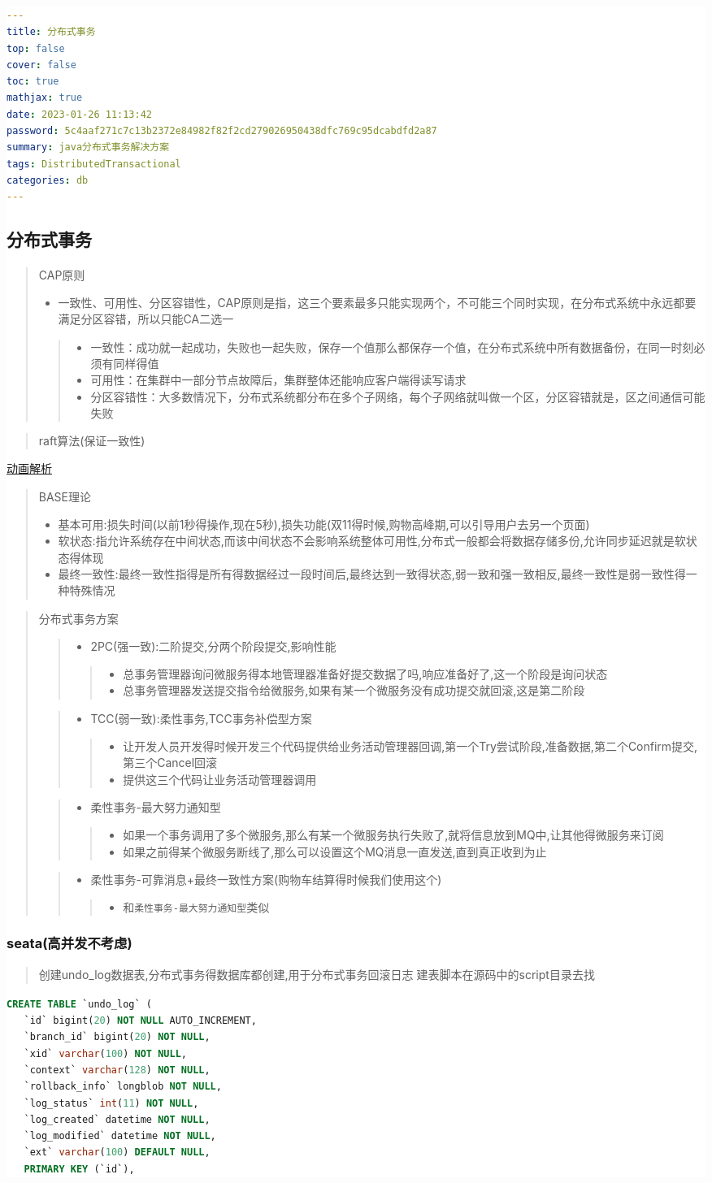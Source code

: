 ```yaml
---
title: 分布式事务
top: false
cover: false
toc: true
mathjax: true
date: 2023-01-26 11:13:42
password: 5c4aaf271c7c13b2372e84982f82f2cd279026950438dfc769c95dcabdfd2a87
summary: java分布式事务解决方案
tags: DistributedTransactional
categories: db
---
```


## 分布式事务
> CAP原则
> 
> - 一致性、可用性、分区容错性，CAP原则是指，这三个要素最多只能实现两个，不可能三个同时实现，在分布式系统中永远都要满足分区容错，所以只能CA二选一
> > - 一致性：成功就一起成功，失败也一起失败，保存一个值那么都保存一个值，在分布式系统中所有数据备份，在同一时刻必须有同样得值
> > - 可用性：在集群中一部分节点故障后，集群整体还能响应客户端得读写请求
> > - 分区容错性：大多数情况下，分布式系统都分布在多个子网络，每个子网络就叫做一个区，分区容错就是，区之间通信可能失败

> raft算法(保证一致性)

[动画解析](https://zinglix.xyz/2020/06/25/raft/)

> BASE理论
> 
> - 基本可用:损失时间(以前1秒得操作,现在5秒),损失功能(双11得时候,购物高峰期,可以引导用户去另一个页面)
> - 软状态:指允许系统存在中间状态,而该中间状态不会影响系统整体可用性,分布式一般都会将数据存储多份,允许同步延迟就是软状态得体现
> - 最终一致性:最终一致性指得是所有得数据经过一段时间后,最终达到一致得状态,弱一致和强一致相反,最终一致性是弱一致性得一种特殊情况

> 分布式事务方案
> 
> > - 2PC(强一致):二阶提交,分两个阶段提交,影响性能
> > > - 总事务管理器询问微服务得本地管理器准备好提交数据了吗,响应准备好了,这一个阶段是询问状态
> > > - 总事务管理器发送提交指令给微服务,如果有某一个微服务没有成功提交就回滚,这是第二阶段
> 
> > - TCC(弱一致):柔性事务,TCC事务补偿型方案
> > > - 让开发人员开发得时候开发三个代码提供给业务活动管理器回调,第一个Try尝试阶段,准备数据,第二个Confirm提交,第三个Cancel回滚
> > > - 提供这三个代码让业务活动管理器调用
> 
> > - 柔性事务-最大努力通知型
> > > - 如果一个事务调用了多个微服务,那么有某一个微服务执行失败了,就将信息放到MQ中,让其他得微服务来订阅
> > > - 如果之前得某个微服务断线了,那么可以设置这个MQ消息一直发送,直到真正收到为止
>
> > - 柔性事务-可靠消息+最终一致性方案(购物车结算得时候我们使用这个)
> > > - 和`柔性事务-最大努力通知型`类似

### seata(高并发不考虑)
> 创建undo_log数据表,分布式事务得数据库都创建,用于分布式事务回滚日志 建表脚本在源码中的script目录去找
 ```sql
CREATE TABLE `undo_log` (
    `id` bigint(20) NOT NULL AUTO_INCREMENT,
    `branch_id` bigint(20) NOT NULL,
    `xid` varchar(100) NOT NULL,
    `context` varchar(128) NOT NULL,
    `rollback_info` longblob NOT NULL,
    `log_status` int(11) NOT NULL,
    `log_created` datetime NOT NULL,
    `log_modified` datetime NOT NULL,
    `ext` varchar(100) DEFAULT NULL,
    PRIMARY KEY (`id`),
 ```
